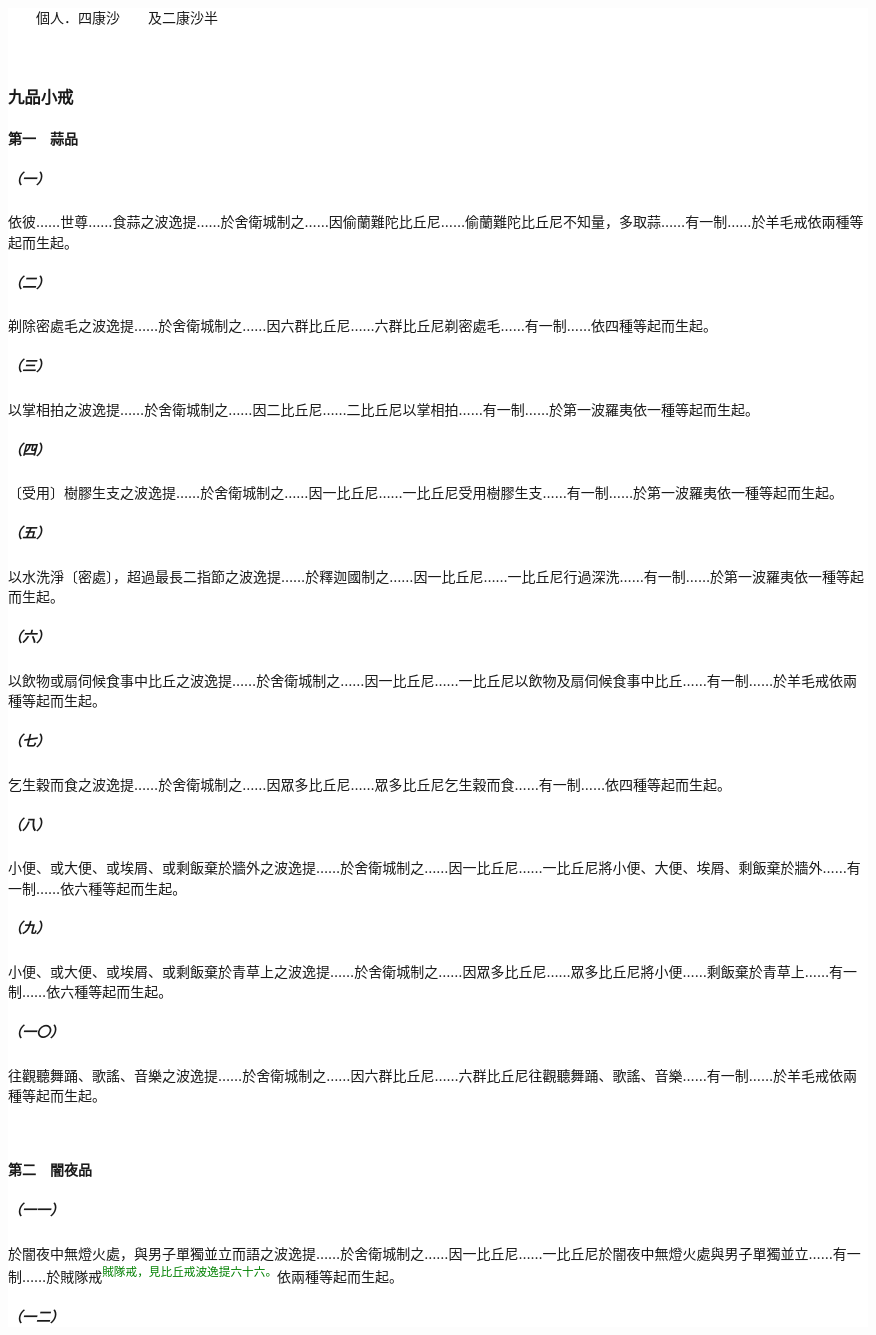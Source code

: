 &emsp;&emsp;個人．四康沙&emsp;&emsp;及二康沙半

<br>

### 九品小戒

#### 第一　蒜品

##### （一）

依彼……世尊……食蒜之波逸提……於舍衛城制之……因偷蘭難陀比丘尼……偷蘭難陀比丘尼不知量，多取蒜……有一制……於羊毛戒依兩種等起而生起。

##### （二）

剃除密處毛之波逸提……於舍衛城制之……因六群比丘尼……六群比丘尼剃密處毛……有一制……依四種等起而生起。

##### （三）

以掌相拍之波逸提……於舍衛城制之……因二比丘尼……二比丘尼以掌相拍……有一制……於第一波羅夷依一種等起而生起。

##### （四）

〔受用〕樹膠生支之波逸提……於舍衛城制之……因一比丘尼……一比丘尼受用樹膠生支……有一制……於第一波羅夷依一種等起而生起。

##### （五）

以水洗淨〔密處〕，超過最長二指節之波逸提……於釋迦國制之……因一比丘尼……一比丘尼行過深洗……有一制……於第一波羅夷依一種等起而生起。

##### （六）

以飲物或扇伺候食事中比丘之波逸提……於舍衛城制之……因一比丘尼……一比丘尼以飲物及扇伺候食事中比丘……有一制……於羊毛戒依兩種等起而生起。

##### （七）

乞生穀而食之波逸提……於舍衛城制之……因眾多比丘尼……眾多比丘尼乞生穀而食……有一制……依四種等起而生起。

##### （八）

小便、或大便、或埃屑、或剩飯棄於牆外之波逸提……於舍衛城制之……因一比丘尼……一比丘尼將小便、大便、埃屑、剩飯棄於牆外……有一制……依六種等起而生起。

##### （九）

小便、或大便、或埃屑、或剩飯棄於青草上之波逸提……於舍衛城制之……因眾多比丘尼……眾多比丘尼將小便……剩飯棄於青草上……有一制……依六種等起而生起。

##### （一〇）

往觀聽舞踊、歌謠、音樂之波逸提……於舍衛城制之……因六群比丘尼……六群比丘尼往觀聽舞踊、歌謠、音樂……有一制……於羊毛戒依兩種等起而生起。

<br>

#### 第二　闇夜品

##### （一一）

於闇夜中無燈火處，與男子單獨並立而語之波逸提……於舍衛城制之……因一比丘尼……一比丘尼於闇夜中無燈火處與男子單獨並立……有一制……於賊隊戒<sup><font color="green">賊隊戒，見比丘戒波逸提六十六。</font></sup>依兩種等起而生起。

##### （一二）
